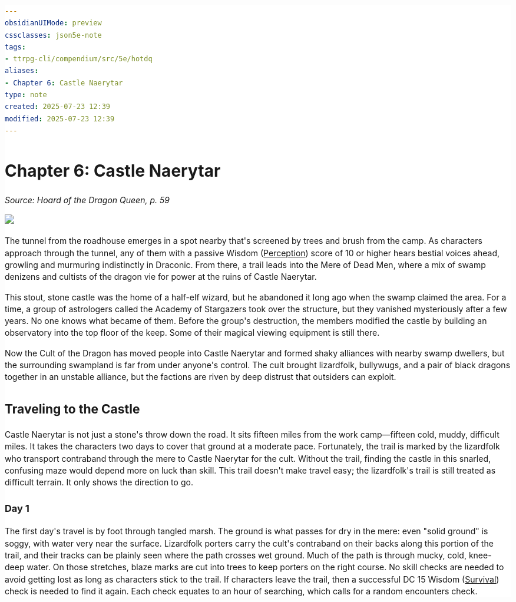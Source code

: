 ```yaml
---
obsidianUIMode: preview
cssclasses: json5e-note
tags:
- ttrpg-cli/compendium/src/5e/hotdq
aliases:
- Chapter 6: Castle Naerytar
type: note
created: 2025-07-23 12:39
modified: 2025-07-23 12:39
---
```

# Chapter 6: Castle Naerytar
*Source: Hoard of the Dragon Queen, p. 59* 

![](/03_Mechanics/CLI/adventures/hoard-of-the-dragon-queen/img/027-tod-06-01.webp#center)

The tunnel from the roadhouse emerges in a spot nearby that's screened by trees and brush from the camp. As characters approach through the tunnel, any of them with a passive Wisdom ([Perception](/03_Mechanics/CLI/skills.md#Perception)) score of 10 or higher hears bestial voices ahead, growling and murmuring indistinctly in Draconic. From there, a trail leads into the Mere of Dead Men, where a mix of swamp denizens and cultists of the dragon vie for power at the ruins of Castle Naerytar.

This stout, stone castle was the home of a half-elf wizard, but he abandoned it long ago when the swamp claimed the area. For a time, a group of astrologers called the Academy of Stargazers took over the structure, but they vanished mysteriously after a few years. No one knows what became of them. Before the group's destruction, the members modified the castle by building an observatory into the top floor of the keep. Some of their magical viewing equipment is still there.

Now the Cult of the Dragon has moved people into Castle Naerytar and formed shaky alliances with nearby swamp dwellers, but the surrounding swampland is far from under anyone's control. The cult brought lizardfolk, bullywugs, and a pair of black dragons together in an unstable alliance, but the factions are riven by deep distrust that outsiders can exploit.

## Traveling to the Castle

Castle Naerytar is not just a stone's throw down the road. It sits fifteen miles from the work camp—fifteen cold, muddy, difficult miles. It takes the characters two days to cover that ground at a moderate pace. Fortunately, the trail is marked by the lizardfolk who transport contraband through the mere to Castle Naerytar for the cult. Without the trail, finding the castle in this snarled, confusing maze would depend more on luck than skill. This trail doesn't make travel easy; the lizardfolk's trail is still treated as difficult terrain. It only shows the direction to go.

### Day 1

The first day's travel is by foot through tangled marsh. The ground is what passes for dry in the mere: even "solid ground" is soggy, with water very near the surface. Lizardfolk porters carry the cult's contraband on their backs along this portion of the trail, and their tracks can be plainly seen where the path crosses wet ground. Much of the path is through mucky, cold, knee-deep water. On those stretches, blaze marks are cut into trees to keep porters on the right course. No skill checks are needed to avoid getting lost as long as characters stick to the trail. If characters leave the trail, then a successful DC 15 Wisdom ([Survival](/03_Mechanics/CLI/skills.md#Survival)) check is needed to find it again. Each check equates to an hour of searching, which calls for a random encounters check.
